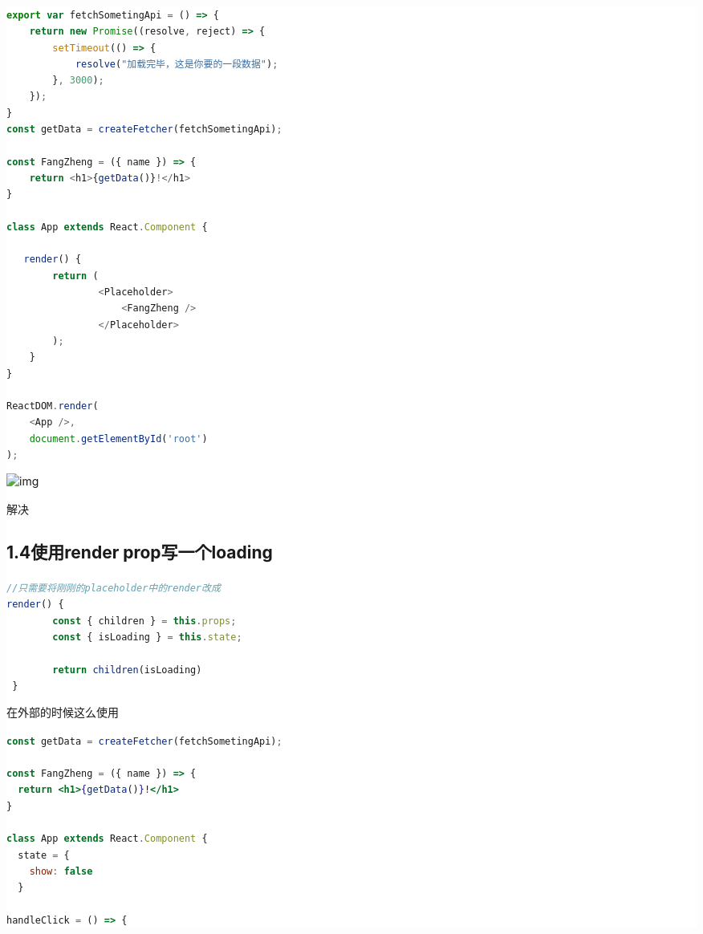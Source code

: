 

```js
export var fetchSometingApi = () => {
    return new Promise((resolve, reject) => {
        setTimeout(() => {
            resolve("加载完毕，这是你要的一段数据");
        }, 3000);
    });
}
const getData = createFetcher(fetchSometingApi);

const FangZheng = ({ name }) => {
    return <h1>{getData()}!</h1>
}

class App extends React.Component {

   render() {
        return (
                <Placeholder>
                    <FangZheng />
                </Placeholder>
        );
    }
}

ReactDOM.render(
    <App />,
    document.getElementById('root')
);
```



![img](https://pic2.zhimg.com/v2-6095ffd4e0b5fc22d26d315ca5f399d5_b.jpg)

解决



## **1.4使用render prop写一个loading**

```js
//只需要将刚刚的placeholder中的render改成
render() {
        const { children } = this.props;
        const { isLoading } = this.state;

        return children(isLoading)
 }
```

在外部的时候这么使用

```jsx
const getData = createFetcher(fetchSometingApi);

const FangZheng = ({ name }) => {
  return <h1>{getData()}!</h1>
}

class App extends React.Component {
  state = {
    show: false
  }

handleClick = () => {
```